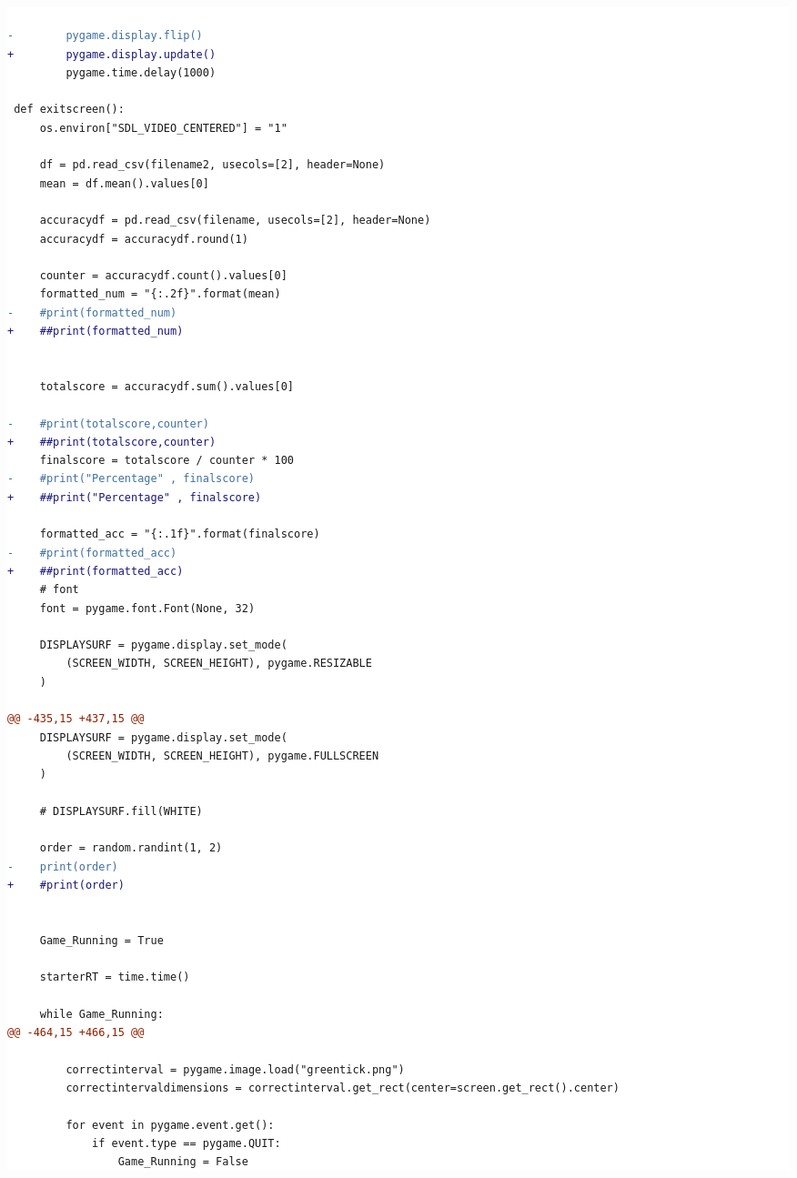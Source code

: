 ```diff
 
-        pygame.display.flip()
+        pygame.display.update()
         pygame.time.delay(1000)
 
 def exitscreen():
     os.environ["SDL_VIDEO_CENTERED"] = "1"
 
     df = pd.read_csv(filename2, usecols=[2], header=None)
     mean = df.mean().values[0]
 
     accuracydf = pd.read_csv(filename, usecols=[2], header=None)
     accuracydf = accuracydf.round(1)
 
     counter = accuracydf.count().values[0]
     formatted_num = "{:.2f}".format(mean)
-    #print(formatted_num)
+    ##print(formatted_num)
 
 
     totalscore = accuracydf.sum().values[0]
 
-    #print(totalscore,counter)
+    ##print(totalscore,counter)
     finalscore = totalscore / counter * 100
-    #print("Percentage" , finalscore)
+    ##print("Percentage" , finalscore)
 
     formatted_acc = "{:.1f}".format(finalscore)
-    #print(formatted_acc)
+    ##print(formatted_acc)
     # font
     font = pygame.font.Font(None, 32)
 
     DISPLAYSURF = pygame.display.set_mode(
         (SCREEN_WIDTH, SCREEN_HEIGHT), pygame.RESIZABLE
     )
 
@@ -435,15 +437,15 @@
     DISPLAYSURF = pygame.display.set_mode(
         (SCREEN_WIDTH, SCREEN_HEIGHT), pygame.FULLSCREEN
     )
 
     # DISPLAYSURF.fill(WHITE)
 
     order = random.randint(1, 2)
-    print(order)
+    #print(order)
 
 
     Game_Running = True
 
     starterRT = time.time()
 
     while Game_Running:
@@ -464,15 +466,15 @@
 
         correctinterval = pygame.image.load("greentick.png")
         correctintervaldimensions = correctinterval.get_rect(center=screen.get_rect().center)
 
         for event in pygame.event.get():
             if event.type == pygame.QUIT:
                 Game_Running = False
```